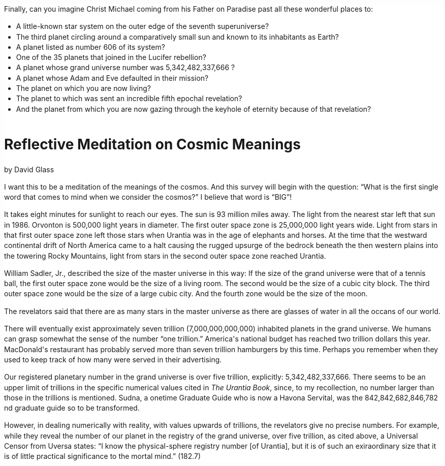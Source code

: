 Finally, can you imagine Christ Michael coming from his Father on Paradise past all these wonderful places to:

- A little-known star system on the outer edge of the seventh superuniverse?
- The third planet circling around a comparatively small sun and known to its inhabitants as Earth?
- A planet listed as number 606 of its system?
- One of the 35 planets that joined in the Lucifer rebellion?
- A planet whose grand universe number was 5,342,482,337,666 ?
- A planet whose Adam and Eve defaulted in their mission?
- The planet on which you are now living?
- The planet to which was sent an incredible fifth epochal revelation?
- And the planet from which you are now gazing through the keyhole of eternity because of that revelation?


# Reflective Meditation on Cosmic Meanings 

by David Glass

I want this to be a meditation of the meanings of the cosmos. And this survey will begin with the question: “What is the first single word that comes to mind when we consider the cosmos?” I believe that word is “BIG”!

It takes eight minutes for sunlight to reach our eyes. The sun is 93 million miles away. The light from the nearest star left that sun in 1986. Orvonton is 500,000 light years in diameter. The first outer space zone is 25,000,000 light years wide. Light from stars in that first outer space zone left those stars when Urantia was in the age of elephants and horses. At the time that the westward continental drift of North America came to a halt causing the rugged upsurge of the bedrock beneath the then western plains into the towering Rocky Mountains, light from stars in the second outer space zone reached Urantia.

William Sadler, Jr., described the size of the master universe in this way: If the size of the grand universe were that of a tennis ball, the first outer space zone would be the size of a living room. The second would be the size of a cubic city block. The third outer space zone would be the size of a large cubic city. And the fourth zone would be the size of the moon.

The revelators said that there are as many stars in the master universe as there are glasses of water in all the occans of our world.

There will eventually exist approximately seven trillion (7,000,000,000,000) inhabited planets in the grand universe. We humans can grasp somewhat the sense of the number “one trillion.” America's national budget has reached two trillion dollars this year. MacDonald's restaurant has probably served more than seven trillion hamburgers by this time. Perhaps you remember when they used to keep track of how many were served in their advertising.

Our registered planetary number in the grand universe is over five trillion, explicitly: 5,342,482,337,666. There seems to be an upper limit of trillions in the specific numerical values cited in _The Urantia Book_, since, to my recollection, no number larger than those in the trillions is mentioned. Sudna, a onetime Graduate Guide who is now a Havona Servital, was the 842,842,682,846,782 nd graduate guide so to be transformed.

However, in dealing numerically with reality, with values upwards of trillions, the revelators give no precise numbers. For example, while they reveal the number of our planet in the registry of the grand universe, over five trillion, as cited above, a Universal Censor from Uversa states: “I know the physical-sphere registry number [of Urantia], but it is of such an exiraordinary size that it is of little practical significance to the mortal mind.” (182.7)

